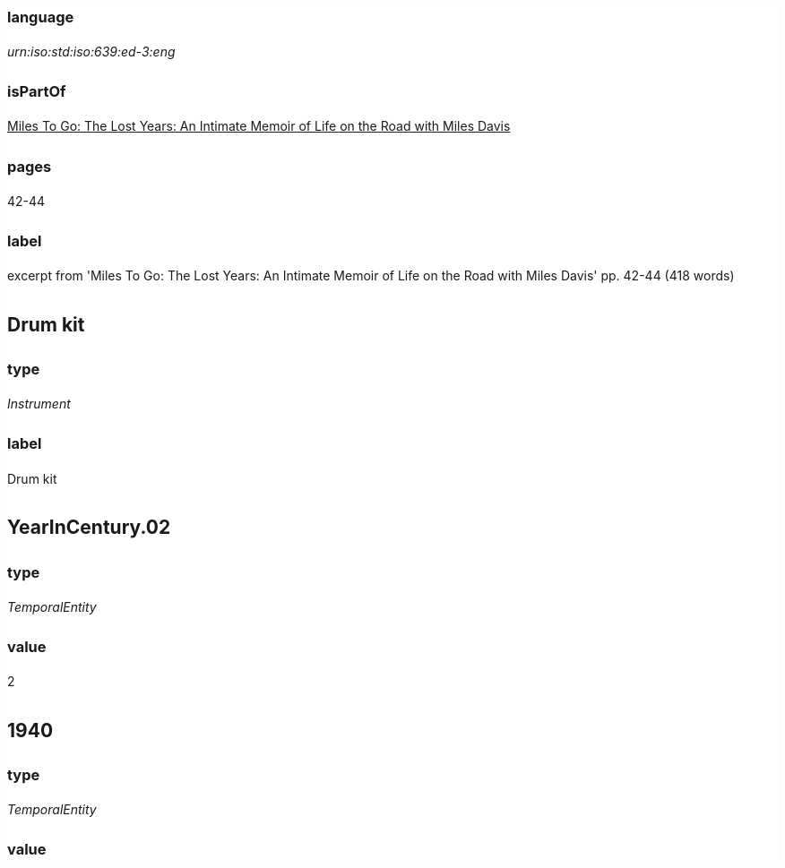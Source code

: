 ### language


*urn:iso:std:iso:639:ed-3:eng*

### isPartOf


[Miles To Go: The Lost Years: An Intimate Memoir of Life on the Road with Miles Davis](#Miles-To-Go-The-Lost-Years-An-Intimate-Memoir-of-Life-on-the-Road-with-Miles-Davis)

### pages


42-44

### label


excerpt from 'Miles To Go: The Lost Years: An Intimate Memoir of Life on the Road with Miles Davis' pp. 42-44 (418 words)

## Drum kit

### type


*Instrument*

### label


Drum kit

## YearInCentury.02

### type


*TemporalEntity*

### value


2

## 1940

### type


*TemporalEntity*

### value
